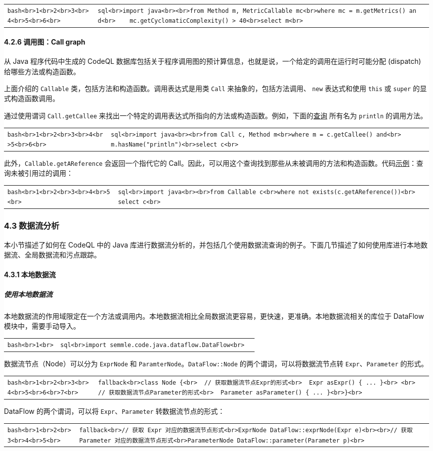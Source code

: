 |     |     |     |
| --- | --- | --- |
| ```bash<br>1<br>2<br>3<br>4<br>5<br>6<br>``` | ```sql<br>import java<br><br>from Method m, MetricCallable mc<br>where mc = m.getMetrics() and<br>    mc.getCyclomaticComplexity() > 40<br>select m<br>``` |

#### [](#426-%E8%B0%83%E7%94%A8%E5%9B%BEcall-graph)4.2.6 调用图：Call graph

从 Java 程序代码中生成的 CodeQL 数据库包括关于程序调用图的预计算信息，也就是说，一个给定的调用在运行时可能分配 (dispatch) 给哪些方法或构造函数。

上面介绍的 `Callable` 类，包括方法和构造函数。调用表达式是用类 `Call` 来抽象的，包括方法调用、 `new` 表达式和使用 `this` 或 `super` 的显式构造函数调用。

通过使用谓词 `Call.getCallee` 来找出一个特定的调用表达式所指向的方法或构造函数。例如，下面的[查询](https://lgtm.com/query/5861255162551917595/) 所有名为 `println` 的调用方法。

|     |     |     |
| --- | --- | --- |
| ```bash<br>1<br>2<br>3<br>4<br>5<br>6<br>``` | ```sql<br>import java<br><br>from Call c, Method m<br>where m = c.getCallee() and<br>    m.hasName("println")<br>select c<br>``` |

此外，`Callable.getAReference` 会返回一个指代它的 Call。因此，可以用这个查询找到那些从未被调用的方法和构造函数。代码[示例](https://lgtm.com/query/7261739919657747703/)：查询未被引用过的调用：

|     |     |     |
| --- | --- | --- |
| ```bash<br>1<br>2<br>3<br>4<br>5<br>``` | ```sql<br>import java<br><br>from Callable c<br>where not exists(c.getAReference())<br>select c<br>``` |

### [](#43-%E6%95%B0%E6%8D%AE%E6%B5%81%E5%88%86%E6%9E%90)4.3 数据流分析

本小节描述了如何在 CodeQL 中的 Java 库进行数据流分析的，并包括几个使用数据流查询的例子。下面几节描述了如何使用库进行本地数据流、全局数据流和污点跟踪。

#### [](#431-%E6%9C%AC%E5%9C%B0%E6%95%B0%E6%8D%AE%E6%B5%81)4.3.1 本地数据流

##### [](#%E4%BD%BF%E7%94%A8%E6%9C%AC%E5%9C%B0%E6%95%B0%E6%8D%AE%E6%B5%81)使用本地数据流

本地数据流的作用域限定在一个方法或调用内。本地数据流相比全局数据流更容易，更快速，更准确。本地数据流相关的库位于 DataFlow 模块中，需要手动导入。

|     |     |     |
| --- | --- | --- |
| ```bash<br>1<br>``` | ```sql<br>import semmle.code.java.dataflow.DataFlow<br>``` |

数据流节点（Node）可以分为 `ExprNode` 和 `ParamterNode`。`DataFlow::Node` 的两个谓词，可以将数据流节点转 `Expr`、`Parameter` 的形式。

|     |     |     |
| --- | --- | --- |
| ```bash<br>1<br>2<br>3<br>4<br>5<br>6<br>7<br>``` | ```fallback<br>class Node {<br>  // 获取数据流节点Expr的形式<br>  Expr asExpr() { ... }<br>	<br>  // 获取数据流节点Parameter的形式<br>  Parameter asParameter() { ... }<br>}<br>``` |

DataFlow 的两个谓词，可以将 `Expr`、`Parameter` 转数据流节点的形式：

|     |     |     |
| --- | --- | --- |
| ```bash<br>1<br>2<br>3<br>4<br>5<br>``` | ```fallback<br>// 获取 Expr 对应的数据流节点形式<br>ExprNode DataFlow::exprNode(Expr e)<br><br>// 获取 Parameter 对应的数据流节点形式<br>ParameterNode DataFlow::parameter(Parameter p)<br>``` |
